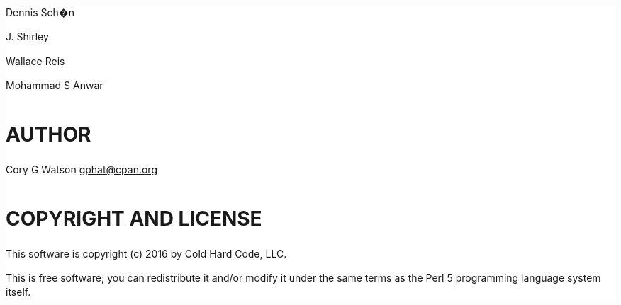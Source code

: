 Dennis Sch�n

J. Shirley

Wallace Reis

Mohammad S Anwar

# AUTHOR

Cory G Watson <gphat@cpan.org>

# COPYRIGHT AND LICENSE

This software is copyright (c) 2016 by Cold Hard Code, LLC.

This is free software; you can redistribute it and/or modify it under
the same terms as the Perl 5 programming language system itself.
